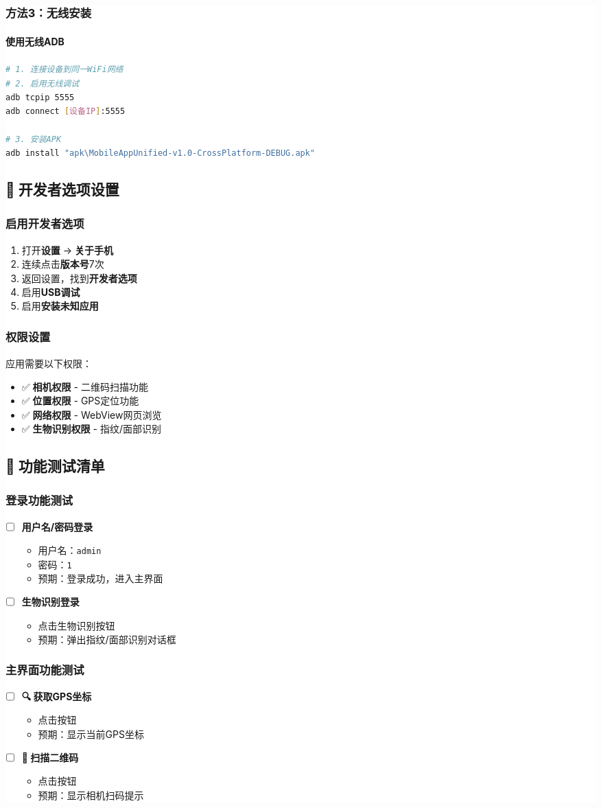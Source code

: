 ### **方法3：无线安装**

#### **使用无线ADB**
```bash
# 1. 连接设备到同一WiFi网络
# 2. 启用无线调试
adb tcpip 5555
adb connect [设备IP]:5555

# 3. 安装APK
adb install "apk\MobileAppUnified-v1.0-CrossPlatform-DEBUG.apk"
```

## 🔧 **开发者选项设置**

### **启用开发者选项**
1. 打开**设置** → **关于手机**
2. 连续点击**版本号**7次
3. 返回设置，找到**开发者选项**
4. 启用**USB调试**
5. 启用**安装未知应用**

### **权限设置**
应用需要以下权限：
- ✅ **相机权限** - 二维码扫描功能
- ✅ **位置权限** - GPS定位功能
- ✅ **网络权限** - WebView网页浏览
- ✅ **生物识别权限** - 指纹/面部识别

## 🧪 **功能测试清单**

### **登录功能测试**
- [ ] **用户名/密码登录**
  - 用户名：`admin`
  - 密码：`1`
  - 预期：登录成功，进入主界面

- [ ] **生物识别登录**
  - 点击生物识别按钮
  - 预期：弹出指纹/面部识别对话框

### **主界面功能测试**
- [ ] **🔍 获取GPS坐标**
  - 点击按钮
  - 预期：显示当前GPS坐标

- [ ] **📱 扫描二维码**
  - 点击按钮
  - 预期：显示相机扫码提示
